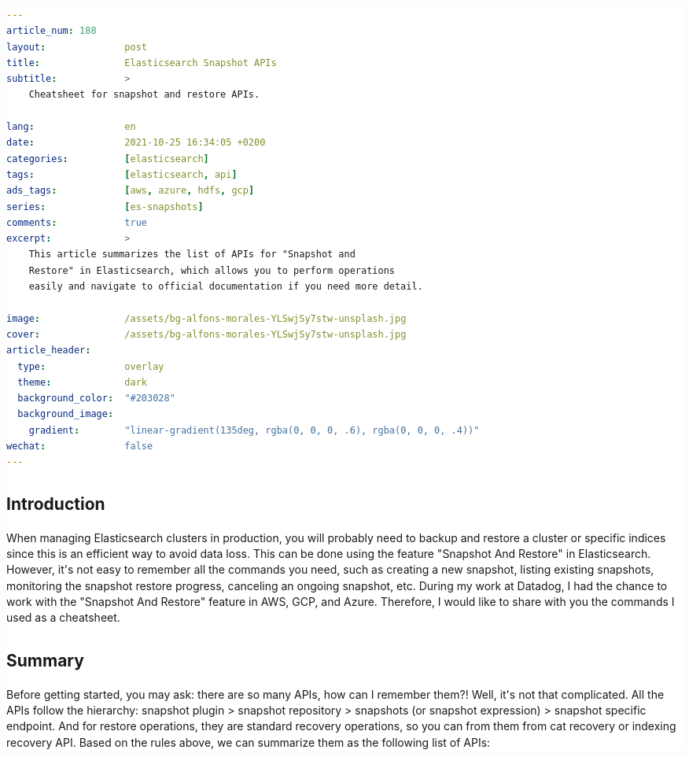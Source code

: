 ```yaml
---
article_num: 188
layout:              post
title:               Elasticsearch Snapshot APIs
subtitle:            >
    Cheatsheet for snapshot and restore APIs.

lang:                en
date:                2021-10-25 16:34:05 +0200
categories:          [elasticsearch]
tags:                [elasticsearch, api]
ads_tags:            [aws, azure, hdfs, gcp]
series:              [es-snapshots]
comments:            true
excerpt:             >
    This article summarizes the list of APIs for "Snapshot and
    Restore" in Elasticsearch, which allows you to perform operations
    easily and navigate to official documentation if you need more detail.

image:               /assets/bg-alfons-morales-YLSwjSy7stw-unsplash.jpg
cover:               /assets/bg-alfons-morales-YLSwjSy7stw-unsplash.jpg
article_header:
  type:              overlay
  theme:             dark
  background_color:  "#203028"
  background_image:
    gradient:        "linear-gradient(135deg, rgba(0, 0, 0, .6), rgba(0, 0, 0, .4))"
wechat:              false
---
```


## Introduction

When managing Elasticsearch clusters in production, you will probably need to
backup and restore a cluster or specific indices since this is an efficient way
to avoid data loss. This can be done using the feature "Snapshot And Restore" in
Elasticsearch. However, it's not easy to remember all the commands you need,
such as creating a new snapshot, listing existing snapshots, monitoring the
snapshot restore progress, canceling an ongoing snapshot, etc.
During my work at Datadog, I had the chance to work with the "Snapshot And
Restore" feature in AWS, GCP, and Azure. Therefore, I would like to share with
you the commands I used as a cheatsheet.

## Summary

Before getting started, you may ask: there are so many APIs, how can I remember
them?! Well, it's not that
complicated. All the APIs follow the hierarchy: snapshot plugin > snapshot
repository > snapshots (or snapshot expression) > snapshot specific endpoint.
And for restore operations, they are standard recovery operations, so you can
from them from cat recovery or indexing recovery API. Based on the rules above,
we can summarize them as the following list of APIs:
